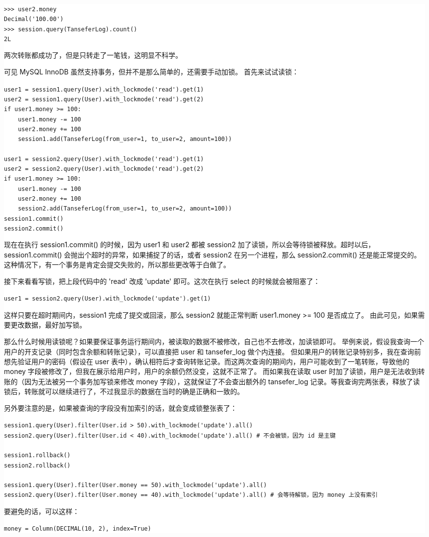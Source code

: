 ```
>>> user2.money
Decimal('100.00')
>>> session.query(TanseferLog).count()
2L
```
两次转账都成功了，但是只转走了一笔钱，这明显不科学。

可见 MySQL InnoDB 虽然支持事务，但并不是那么简单的，还需要手动加锁。
首先来试试读锁：
```
user1 = session1.query(User).with_lockmode('read').get(1)
user2 = session1.query(User).with_lockmode('read').get(2)
if user1.money >= 100:
    user1.money -= 100
    user2.money += 100
    session1.add(TanseferLog(from_user=1, to_user=2, amount=100))

user1 = session2.query(User).with_lockmode('read').get(1)
user2 = session2.query(User).with_lockmode('read').get(2)
if user1.money >= 100:
    user1.money -= 100
    user2.money += 100
    session2.add(TanseferLog(from_user=1, to_user=2, amount=100))
session1.commit()
session2.commit()
```
现在在执行 session1.commit() 的时候，因为 user1 和 user2 都被 session2 加了读锁，所以会等待锁被释放。超时以后，session1.commit() 会抛出个超时的异常，如果捕捉了的话，或者 session2 在另一个进程，那么 session2.commit() 还是能正常提交的。这种情况下，有一个事务是肯定会提交失败的，所以那些更改等于白做了。

接下来看看写锁，把上段代码中的 'read' 改成 'update' 即可。这次在执行 select 的时候就会被阻塞了：
```
user1 = session2.query(User).with_lockmode('update').get(1)
```
这样只要在超时期间内，session1 完成了提交或回滚，那么 session2 就能正常判断 user1.money >= 100 是否成立了。
由此可见，如果需要更改数据，最好加写锁。

那么什么时候用读锁呢？如果要保证事务运行期间内，被读取的数据不被修改，自己也不去修改，加读锁即可。
举例来说，假设我查询一个用户的开支记录（同时包含余额和转账记录），可以直接把 user 和 tansefer_log 做个内连接。
但如果用户的转账记录特别多，我在查询前想先验证用户的密码（假设在 user 表中），确认相符后才查询转账记录。而这两次查询的期间内，用户可能收到了一笔转账，导致他的 money 字段被修改了，但我在展示给用户时，用户的余额仍然没变，这就不正常了。
而如果我在读取 user 时加了读锁，用户是无法收到转账的（因为无法被另一个事务加写锁来修改 money 字段），这就保证了不会查出额外的 tansefer_log 记录。等我查询完两张表，释放了读锁后，转账就可以继续进行了，不过我显示的数据在当时的确是正确和一致的。

另外要注意的是，如果被查询的字段没有加索引的话，就会变成锁整张表了：
```
session1.query(User).filter(User.id > 50).with_lockmode('update').all()
session2.query(User).filter(User.id < 40).with_lockmode('update').all() # 不会被锁，因为 id 是主键

session1.rollback()
session2.rollback()

session1.query(User).filter(User.money == 50).with_lockmode('update').all()
session2.query(User).filter(User.money == 40).with_lockmode('update').all() # 会等待解锁，因为 money 上没有索引
```
要避免的话，可以这样：
```
money = Column(DECIMAL(10, 2), index=True)
```
